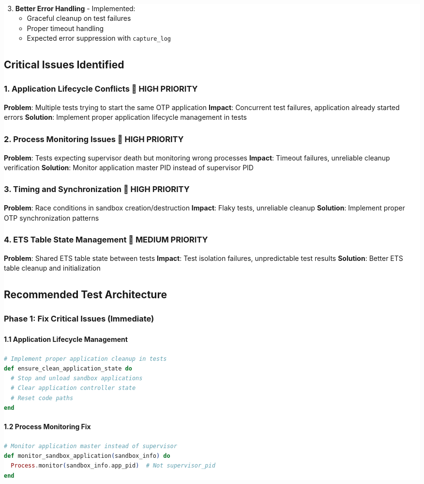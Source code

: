 3. **Better Error Handling** - Implemented:
   - Graceful cleanup on test failures
   - Proper timeout handling
   - Expected error suppression with `capture_log`

## Critical Issues Identified

### 1. **Application Lifecycle Conflicts** 🔴 **HIGH PRIORITY**
**Problem**: Multiple tests trying to start the same OTP application
**Impact**: Concurrent test failures, application already started errors
**Solution**: Implement proper application lifecycle management in tests

### 2. **Process Monitoring Issues** 🔴 **HIGH PRIORITY**
**Problem**: Tests expecting supervisor death but monitoring wrong processes
**Impact**: Timeout failures, unreliable cleanup verification
**Solution**: Monitor application master PID instead of supervisor PID

### 3. **Timing and Synchronization** 🔴 **HIGH PRIORITY**
**Problem**: Race conditions in sandbox creation/destruction
**Impact**: Flaky tests, unreliable cleanup
**Solution**: Implement proper OTP synchronization patterns

### 4. **ETS Table State Management** 🔴 **MEDIUM PRIORITY**
**Problem**: Shared ETS table state between tests
**Impact**: Test isolation failures, unpredictable test results
**Solution**: Better ETS table cleanup and initialization

## Recommended Test Architecture

### Phase 1: **Fix Critical Issues** (Immediate)

#### 1.1 Application Lifecycle Management
```elixir
# Implement proper application cleanup in tests
def ensure_clean_application_state do
  # Stop and unload sandbox applications
  # Clear application controller state
  # Reset code paths
end
```

#### 1.2 Process Monitoring Fix
```elixir
# Monitor application master instead of supervisor
def monitor_sandbox_application(sandbox_info) do
  Process.monitor(sandbox_info.app_pid)  # Not supervisor_pid
end
```
